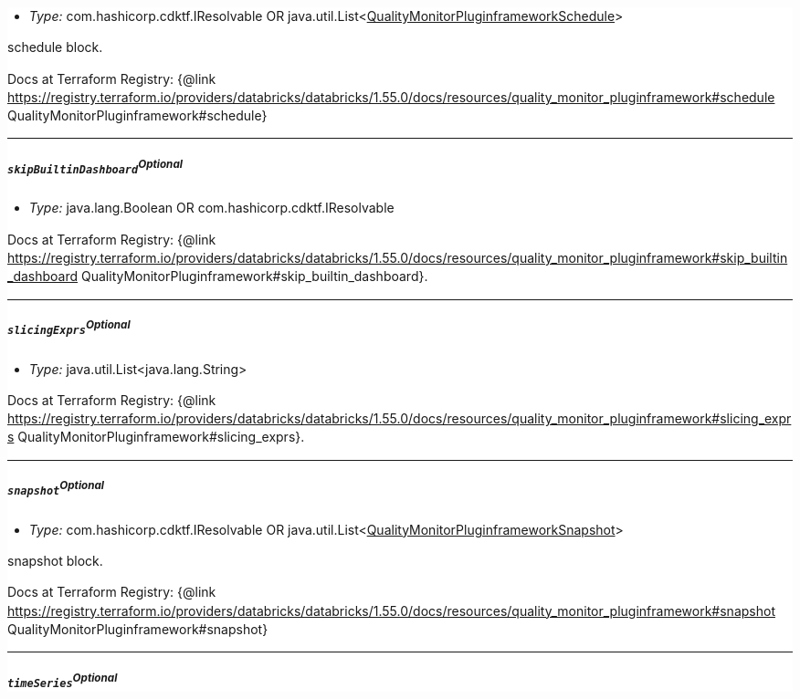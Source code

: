 - *Type:* com.hashicorp.cdktf.IResolvable OR java.util.List<<a href="#@cdktf/provider-databricks.qualityMonitorPluginframework.QualityMonitorPluginframeworkSchedule">QualityMonitorPluginframeworkSchedule</a>>

schedule block.

Docs at Terraform Registry: {@link https://registry.terraform.io/providers/databricks/databricks/1.55.0/docs/resources/quality_monitor_pluginframework#schedule QualityMonitorPluginframework#schedule}

---

##### `skipBuiltinDashboard`<sup>Optional</sup> <a name="skipBuiltinDashboard" id="@cdktf/provider-databricks.qualityMonitorPluginframework.QualityMonitorPluginframework.Initializer.parameter.skipBuiltinDashboard"></a>

- *Type:* java.lang.Boolean OR com.hashicorp.cdktf.IResolvable

Docs at Terraform Registry: {@link https://registry.terraform.io/providers/databricks/databricks/1.55.0/docs/resources/quality_monitor_pluginframework#skip_builtin_dashboard QualityMonitorPluginframework#skip_builtin_dashboard}.

---

##### `slicingExprs`<sup>Optional</sup> <a name="slicingExprs" id="@cdktf/provider-databricks.qualityMonitorPluginframework.QualityMonitorPluginframework.Initializer.parameter.slicingExprs"></a>

- *Type:* java.util.List<java.lang.String>

Docs at Terraform Registry: {@link https://registry.terraform.io/providers/databricks/databricks/1.55.0/docs/resources/quality_monitor_pluginframework#slicing_exprs QualityMonitorPluginframework#slicing_exprs}.

---

##### `snapshot`<sup>Optional</sup> <a name="snapshot" id="@cdktf/provider-databricks.qualityMonitorPluginframework.QualityMonitorPluginframework.Initializer.parameter.snapshot"></a>

- *Type:* com.hashicorp.cdktf.IResolvable OR java.util.List<<a href="#@cdktf/provider-databricks.qualityMonitorPluginframework.QualityMonitorPluginframeworkSnapshot">QualityMonitorPluginframeworkSnapshot</a>>

snapshot block.

Docs at Terraform Registry: {@link https://registry.terraform.io/providers/databricks/databricks/1.55.0/docs/resources/quality_monitor_pluginframework#snapshot QualityMonitorPluginframework#snapshot}

---

##### `timeSeries`<sup>Optional</sup> <a name="timeSeries" id="@cdktf/provider-databricks.qualityMonitorPluginframework.QualityMonitorPluginframework.Initializer.parameter.timeSeries"></a>
